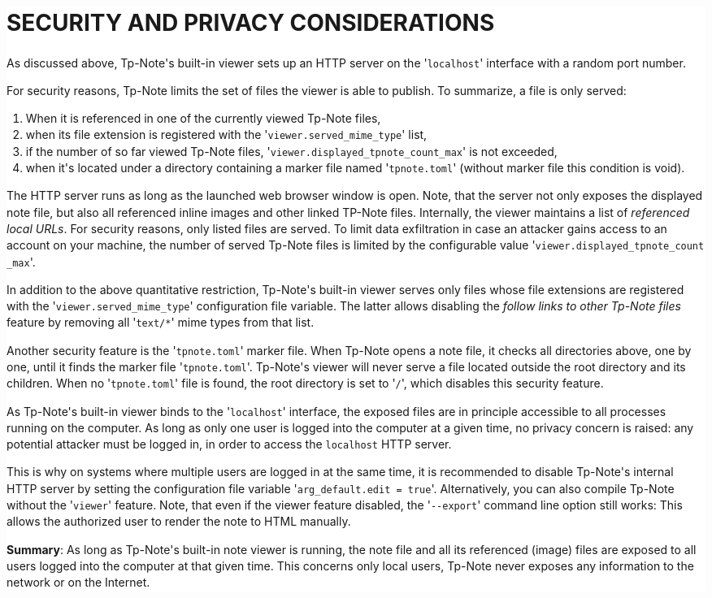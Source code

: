 


# SECURITY AND PRIVACY CONSIDERATIONS

As discussed above, Tp-Note's built-in viewer sets up an HTTP server on the
'`localhost`' interface with a random port number.

For security reasons, Tp-Note limits the set of files the viewer is
able to publish. To summarize, a file is only served:

1. When it is referenced in one of the currently viewed Tp-Note files,
2. when its file extension is registered with the '`viewer.served_mime_type`'
   list,
3. if the number of so far viewed Tp-Note files,
   '`viewer.displayed_tpnote_count_max`' is not exceeded,
4. when it's located under a directory containing a marker file named
   '`tpnote.toml`' (without marker file this condition is void).

The HTTP server runs as long as the launched web browser window is open.
Note, that the server not only exposes the displayed note file, but also all
referenced inline images and other linked TP-Note files. Internally, the
viewer maintains a list of _referenced local URLs_. For security reasons,
only listed files are served. To limit data exfiltration in case an attacker
gains access to an account on your machine, the number of served Tp-Note files
is limited by the configurable value '`viewer.displayed_tpnote_count_max`'.

In addition to the above quantitative restriction, Tp-Note's built-in viewer
serves only files whose file extensions are registered with the
'`viewer.served_mime_type`' configuration file variable.  The latter allows
disabling the _follow links to other Tp-Note files_ feature by removing all
'`text/*`' mime types from that list.

Another security feature is the '`tpnote.toml`' marker file. When Tp-Note
opens a note file, it checks all directories above, one by one, until it
finds the marker file '`tpnote.toml`'. Tp-Note's viewer will never serve a file
located outside the root directory and its children. When no '`tpnote.toml`'
file is found, the root directory is set to '`/`', which disables this
security feature.

As Tp-Note's built-in viewer binds to the '`localhost`' interface, the exposed
files are in principle accessible to all processes running on the computer. As
long as only one user is logged into the computer at a given time, no privacy
concern is raised: any potential attacker must be logged in, in order to access
the `localhost` HTTP server.

This is why on systems where multiple users are logged in at the same time,
it is recommended to disable Tp-Note's internal HTTP server by setting the
configuration file variable '`arg_default.edit = true`'. Alternatively, you
can also compile Tp-Note without the '`viewer`' feature. Note, that even if
the viewer feature disabled, the '`--export`' command line option still works:
This allows the authorized user to render the note to HTML manually.

**Summary**: As long as Tp-Note's built-in note viewer is running, the note
file and all its referenced (image) files are exposed to all users logged into
the computer at that given time. This concerns only local users, Tp-Note
never exposes any information to the network or on the Internet.
